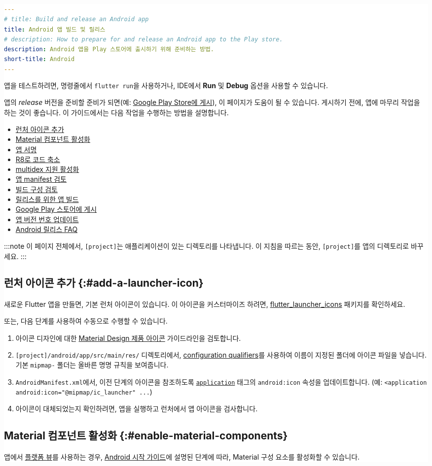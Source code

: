 ```yaml
---
# title: Build and release an Android app
title: Android 앱 빌드 및 릴리스
# description: How to prepare for and release an Android app to the Play store.
description: Android 앱을 Play 스토어에 출시하기 위해 준비하는 방법.
short-title: Android
---
```


앱을 테스트하려면, 명령줄에서 `flutter run`을 사용하거나, IDE에서 **Run** 및 **Debug** 옵션을 사용할 수 있습니다.

앱의 _release_ 버전을 준비할 준비가 되면(예: [Google Play Store에 게시][play]), 이 페이지가 도움이 될 수 있습니다. 
게시하기 전에, 앱에 마무리 작업을 하는 것이 좋습니다. 
이 가이드에서는 다음 작업을 수행하는 방법을 설명합니다.

* [런처 아이콘 추가](#add-a-launcher-icon)
* [Material 컴포넌트 활성화](#enable-material-components)
* [앱 서명](#signing-the-app)
* [R8로 코드 축소](#shrink-your-code-with-r8)
* [multidex 지원 활성화](#enable-multidex-support)
* [앱 manifest 검토](#review-the-app-manifest)
* [빌드 구성 검토](#review-the-gradle-build-configuration)
* [릴리스를 위한 앱 빌드](#build-the-app-for-release)
* [Google Play 스토어에 게시](#publish-to-the-google-play-store)
* [앱 버전 번호 업데이트](#update-the-apps-version-number)
* [Android 릴리스 FAQ](#안드로이드-릴리스-faq)

:::note
이 페이지 전체에서, `[project]`는 애플리케이션이 있는 디렉토리를 나타냅니다. 
이 지침을 따르는 동안, `[project]`를 앱의 디렉토리로 바꾸세요.
:::

## 런처 아이콘 추가 {:#add-a-launcher-icon}

새로운 Flutter 앱을 만들면, 기본 런처 아이콘이 있습니다. 
이 아이콘을 커스터마이즈 하려면, [flutter_launcher_icons][] 패키지를 확인하세요.

또는, 다음 단계를 사용하여 수동으로 수행할 수 있습니다.

1. 아이콘 디자인에 대한 [Material Design 제품 아이콘][launchericons] 가이드라인을 검토합니다.

2. `[project]/android/app/src/main/res/` 디렉토리에서, 
   [configuration qualifiers][]를 사용하여 이름이 지정된 폴더에 아이콘 파일을 넣습니다. 
   기본 `mipmap-` 폴더는 올바른 명명 규칙을 보여줍니다.

3. `AndroidManifest.xml`에서, 이전 단계의 아이콘을 참조하도록 [`application`][applicationtag] 태그의 
   `android:icon` 속성을 업데이트합니다. (예: `<application android:icon="@mipmap/ic_launcher" ...`)

4. 아이콘이 대체되었는지 확인하려면, 앱을 실행하고 런처에서 앱 아이콘을 검사합니다.

## Material 컴포넌트 활성화 {:#enable-material-components}

앱에서 [플랫폼 뷰][Platform Views]를 사용하는 경우, [Android 시작 가이드][Getting Started guide for Android]에 설명된 단계에 따라, Material 구성 요소를 활성화할 수 있습니다.


[apk-deploy]: {{site.android-dev}}/studio/command-line/bundletool#deploy_with_bundletool
[apk-set]: {{site.android-dev}}/studio/command-line/bundletool#generate_apks
[application ID]: {{site.android-dev}}/studio/build/application-id
[applicationtag]: {{site.android-dev}}/guide/topics/manifest/application-element
[arm64-v8a]: {{site.android-dev}}/ndk/guides/abis#arm64-v8a
[armeabi-v7a]: {{site.android-dev}}/ndk/guides/abis#v7a
[bundle]: {{site.android-dev}}/guide/app-bundle
[configuration qualifiers]: {{site.android-dev}}/guide/topics/resources/providing-resources#AlternativeResources
[fat APK]: https://en.wikipedia.org/wiki/Fat_binary
[flutter_launcher_icons]: {{site.pub}}/packages/flutter_launcher_icons
[Getting Started guide for Android]: {{site.material}}/develop/android/mdc-android
[GitHub repository]: {{site.github}}/google/bundletool/releases/latest
[Google Maven]: https://maven.google.com/web/index.html#com.google.android.material:material
[gradlebuild]: {{site.android-dev}}/studio/build/#module-level
[internal version number]: {{site.android-dev}}/studio/publish/versioning
[launchericons]: {{site.material}}/styles/icons
[manifest]: {{site.android-dev}}/guide/topics/manifest/manifest-intro
[minimum Android API level]: {{site.android-dev}}/studio/publish/versioning#minsdk
[multidex-docs]: {{site.android-dev}}/studio/build/multidex
[multidex-keep]: {{site.android-dev}}/studio/build/multidex#keep
[obfuscating your Dart code]: /deployment/obfuscate
[official Play Store documentation]: https://support.google.com/googleplay/android-developer/answer/7384423?hl=en
[permissiontag]: {{site.android-dev}}/guide/topics/manifest/uses-permission-element
[Platform Views]: /platform-integration/android/platform-views
[play]: {{site.android-dev}}/distribute
[R8]: {{site.android-dev}}/studio/build/shrink-code
[Sign your app]: {{site.android-dev}}/studio/publish/app-signing.html#generate-key
[upload-bundle]: {{site.android-dev}}/studio/publish/upload-bundle
[Version your app]: {{site.android-dev}}/studio/publish/versioning
[x86-64]: {{site.android-dev}}/ndk/guides/abis#86-64